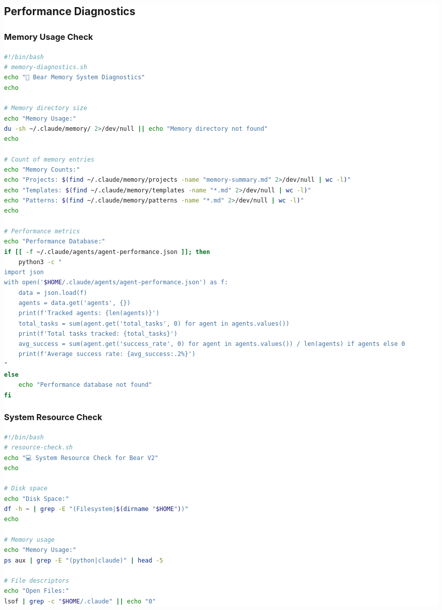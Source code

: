 ## Performance Diagnostics

### Memory Usage Check
```bash
#!/bin/bash
# memory-diagnostics.sh
echo "🧠 Bear Memory System Diagnostics"
echo

# Memory directory size
echo "Memory Usage:"
du -sh ~/.claude/memory/ 2>/dev/null || echo "Memory directory not found"
echo

# Count of memory entries
echo "Memory Counts:"
echo "Projects: $(find ~/.claude/memory/projects -name "memory-summary.md" 2>/dev/null | wc -l)"
echo "Templates: $(find ~/.claude/memory/templates -name "*.md" 2>/dev/null | wc -l)"
echo "Patterns: $(find ~/.claude/memory/patterns -name "*.md" 2>/dev/null | wc -l)"
echo

# Performance metrics
echo "Performance Database:"
if [[ -f ~/.claude/agents/agent-performance.json ]]; then
    python3 -c "
import json
with open('$HOME/.claude/agents/agent-performance.json') as f:
    data = json.load(f)
    agents = data.get('agents', {})
    print(f'Tracked agents: {len(agents)}')
    total_tasks = sum(agent.get('total_tasks', 0) for agent in agents.values())
    print(f'Total tasks tracked: {total_tasks}')
    avg_success = sum(agent.get('success_rate', 0) for agent in agents.values()) / len(agents) if agents else 0
    print(f'Average success rate: {avg_success:.2%}')
"
else
    echo "Performance database not found"
fi
```

### System Resource Check
```bash
#!/bin/bash
# resource-check.sh
echo "💻 System Resource Check for Bear V2"
echo

# Disk space
echo "Disk Space:"
df -h ~ | grep -E "(Filesystem|$(dirname "$HOME"))"
echo

# Memory usage
echo "Memory Usage:"
ps aux | grep -E "(python|claude)" | head -5

# File descriptors
echo "Open Files:"
lsof | grep -c "$HOME/.claude" || echo "0"
```

